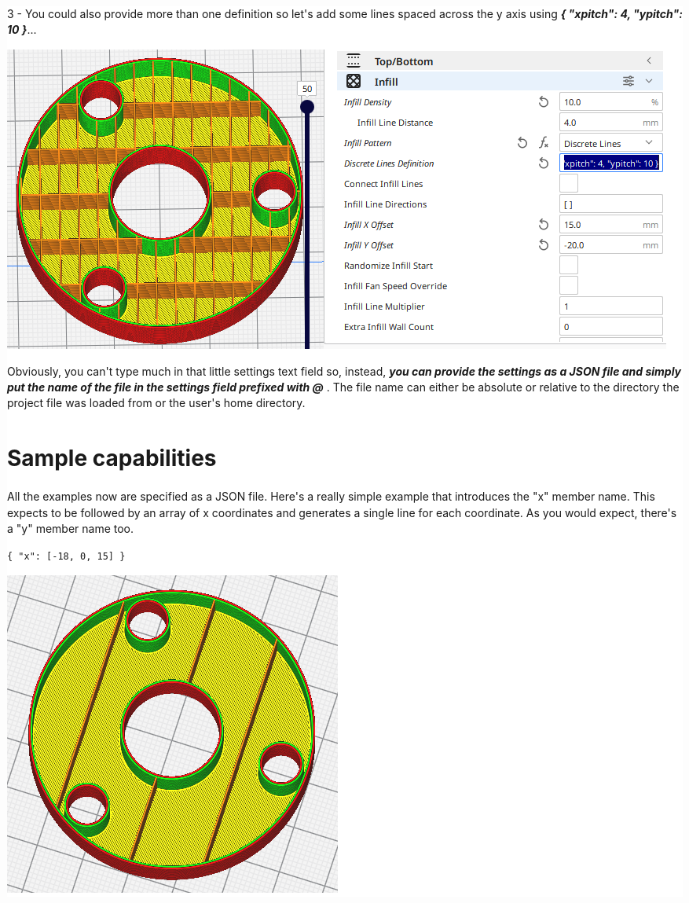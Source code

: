 
3 - You could also provide more than one definition so let's add some lines spaced across the y axis using ***{ "xpitch": 4, "ypitch": 10 }***...

![Discrete Lines Infill Pattern](../images-mb/discrete_lines_infill_definition_03.png)

Obviously, you can't type much in that little settings text field so, instead, ***you can provide the settings as a JSON file and simply put the name of the file in the settings field prefixed with @*** . The file name can either be absolute or relative to the directory the project file was loaded from or the user's home directory.

# Sample capabilities

All the examples now are specified as a JSON file. Here's a really simple example that introduces the "x" member name. This expects to be followed by an array of x coordinates and generates a single line for each coordinate. As you would expect, there's a "y" member name too.

`{
 "x": [-18, 0, 15]
 }`

![Discrete Lines Infill Pattern](../images-mb/discrete_lines_infill_definition_04.png)
